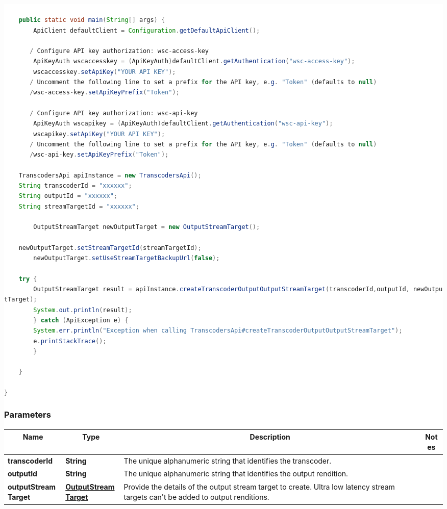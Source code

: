 ```java

    public static void main(String[] args) {
        ApiClient defaultClient = Configuration.getDefaultApiClient();

       / Configure API key authorization: wsc-access-key
        ApiKeyAuth wscaccesskey = (ApiKeyAuth)defaultClient.getAuthentication("wsc-access-key");
        wscaccesskey.setApiKey("YOUR API KEY");
       / Uncomment the following line to set a prefix for the API key, e.g. "Token" (defaults to null)
       /wsc-access-key.setApiKeyPrefix("Token");

       / Configure API key authorization: wsc-api-key
        ApiKeyAuth wscapikey = (ApiKeyAuth)defaultClient.getAuthentication("wsc-api-key");
        wscapikey.setApiKey("YOUR API KEY");
       / Uncomment the following line to set a prefix for the API key, e.g. "Token" (defaults to null)
       /wsc-api-key.setApiKeyPrefix("Token");

	TranscodersApi apiInstance = new TranscodersApi();
	String transcoderId = "xxxxxx";
	String outputId = "xxxxxx";
	String streamTargetId = "xxxxxx";

        OutputStreamTarget newOutputTarget = new OutputStreamTarget();
        
	newOutputTarget.setStreamTargetId(streamTargetId);
        newOutputTarget.setUseStreamTargetBackupUrl(false);

	try {
		OutputStreamTarget result = apiInstance.createTranscoderOutputOutputStreamTarget(transcoderId,outputId, newOutputTarget);
		System.out.println(result);
		} catch (ApiException e) {
	    System.err.println("Exception when calling TranscodersApi#createTranscoderOutputOutputStreamTarget");
	    e.printStackTrace();
		}

    }

}
```

### Parameters

Name | Type | Description  | Notes
------------- | ------------- | ------------- | -------------
 **transcoderId** | **String**| The unique alphanumeric string that identifies the transcoder. |
 **outputId** | **String**| The unique alphanumeric string that identifies the output rendition. |
 **outputStreamTarget** | [**OutputStreamTarget**](OutputStreamTarget.md)| Provide the details of the output stream target to create. Ultra low latency stream targets can&#39;t be added to output renditions. |
